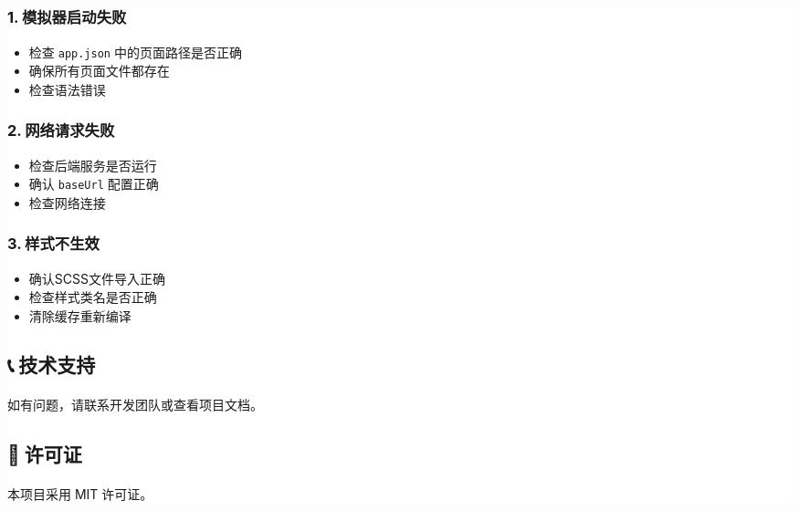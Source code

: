 ### 1. 模拟器启动失败
- 检查 `app.json` 中的页面路径是否正确
- 确保所有页面文件都存在
- 检查语法错误

### 2. 网络请求失败
- 检查后端服务是否运行
- 确认 `baseUrl` 配置正确
- 检查网络连接

### 3. 样式不生效
- 确认SCSS文件导入正确
- 检查样式类名是否正确
- 清除缓存重新编译

## 📞 技术支持

如有问题，请联系开发团队或查看项目文档。

## 📄 许可证

本项目采用 MIT 许可证。
